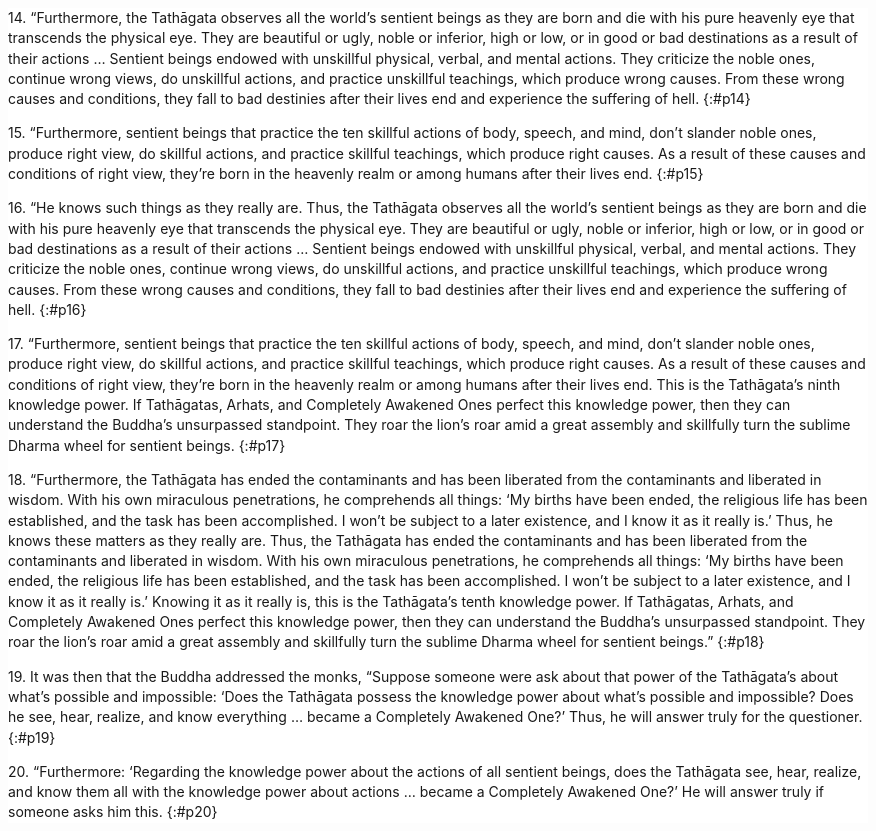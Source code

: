 14\. “Furthermore, the Tathāgata observes all the world’s sentient beings as they are born and die with his pure heavenly eye that transcends the physical eye. They are beautiful or ugly, noble or inferior, high or low, or in good or bad destinations as a result of their actions … Sentient beings endowed with unskillful physical, verbal, and mental actions. They criticize the noble ones, continue wrong views, do unskillful actions, and practice unskillful teachings, which produce wrong causes. From these wrong causes and conditions, they fall to bad destinies after their lives end and experience the suffering of hell.
{:#p14}

15\. “Furthermore, sentient beings that practice the ten skillful actions of body, speech, and mind, don’t slander noble ones, produce right view, do skillful actions, and practice skillful teachings, which produce right causes. As a result of these causes and conditions of right view, they’re born in the heavenly realm or among humans after their lives end.
{:#p15}

16\. “He knows such things as they really are. Thus, the Tathāgata observes all the world’s sentient beings as they are born and die with his pure heavenly eye that transcends the physical eye. They are beautiful or ugly, noble or inferior, high or low, or in good or bad destinations as a result of their actions … Sentient beings endowed with unskillful physical, verbal, and mental actions. They criticize the noble ones, continue wrong views, do unskillful actions, and practice unskillful teachings, which produce wrong causes. From these wrong causes and conditions, they fall to bad destinies after their lives end and experience the suffering of hell.
{:#p16}

17\. “Furthermore, sentient beings that practice the ten skillful actions of body, speech, and mind, don’t slander noble ones, produce right view, do skillful actions, and practice skillful teachings, which produce right causes. As a result of these causes and conditions of right view, they’re born in the heavenly realm or among humans after their lives end. This is the Tathāgata’s ninth knowledge power. If Tathāgatas, Arhats, and Completely Awakened Ones perfect this knowledge power, then they can understand the Buddha’s unsurpassed standpoint. They roar the lion’s roar amid a great assembly and skillfully turn the sublime Dharma wheel for sentient beings.
{:#p17}

18\. “Furthermore, the Tathāgata has ended the contaminants and has been liberated from the contaminants and liberated in wisdom. With his own miraculous penetrations, he comprehends all things: ‘My births have been ended, the religious life has been established, and the task has been accomplished. I won’t be subject to a later existence, and I know it as it really is.’ Thus, he knows these matters as they really are. Thus, the Tathāgata has ended the contaminants and has been liberated from the contaminants and liberated in wisdom. With his own miraculous penetrations, he comprehends all things: ‘My births have been ended, the religious life has been established, and the task has been accomplished. I won’t be subject to a later existence, and I know it as it really is.’ Knowing it as it really is, this is the Tathāgata’s tenth knowledge power. If Tathāgatas, Arhats, and Completely Awakened Ones perfect this knowledge power, then they can understand the Buddha’s unsurpassed standpoint. They roar the lion’s roar amid a great assembly and skillfully turn the sublime Dharma wheel for sentient beings.”
{:#p18}

19\. It was then that the Buddha addressed the monks, “Suppose someone were ask about that power of the Tathāgata’s about what’s possible and impossible: ‘Does the Tathāgata possess the knowledge power about what’s possible and impossible? Does he see, hear, realize, and know everything … became a Completely Awakened One?’ Thus, he will answer truly for the questioner.
{:#p19}

20\. “Furthermore: ‘Regarding the knowledge power about the actions of all sentient beings, does the Tathāgata see, hear, realize, and know them all with the knowledge power about actions … became a Completely Awakened One?’ He will answer truly if someone asks him this.
{:#p20}
